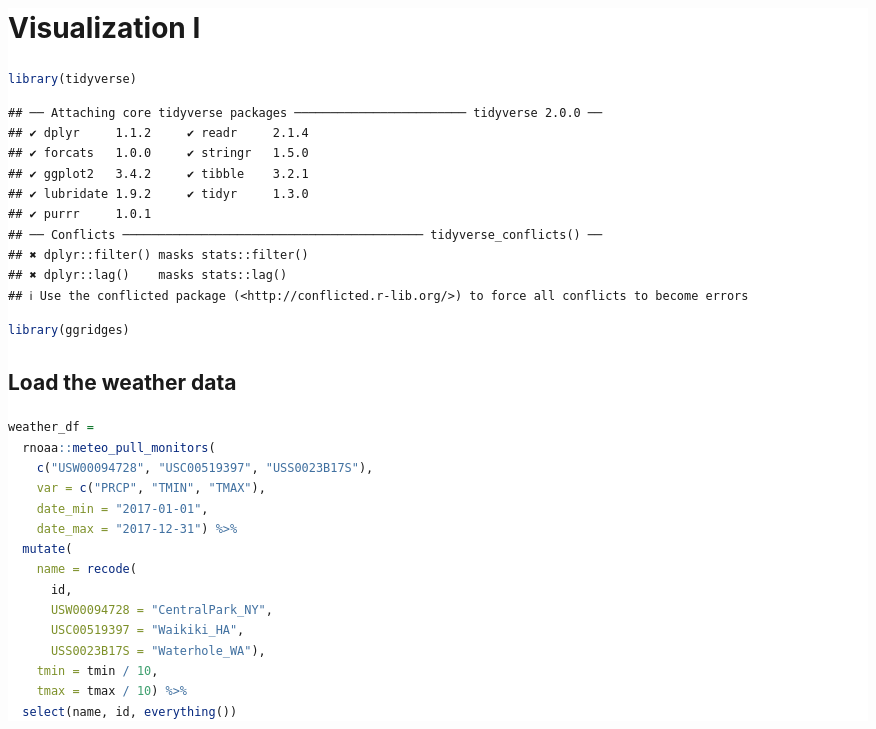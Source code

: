 Visualization I
================

``` r
library(tidyverse)
```

    ## ── Attaching core tidyverse packages ──────────────────────── tidyverse 2.0.0 ──
    ## ✔ dplyr     1.1.2     ✔ readr     2.1.4
    ## ✔ forcats   1.0.0     ✔ stringr   1.5.0
    ## ✔ ggplot2   3.4.2     ✔ tibble    3.2.1
    ## ✔ lubridate 1.9.2     ✔ tidyr     1.3.0
    ## ✔ purrr     1.0.1     
    ## ── Conflicts ────────────────────────────────────────── tidyverse_conflicts() ──
    ## ✖ dplyr::filter() masks stats::filter()
    ## ✖ dplyr::lag()    masks stats::lag()
    ## ℹ Use the conflicted package (<http://conflicted.r-lib.org/>) to force all conflicts to become errors

``` r
library(ggridges)
```

## Load the weather data

``` r
weather_df = 
  rnoaa::meteo_pull_monitors(
    c("USW00094728", "USC00519397", "USS0023B17S"),
    var = c("PRCP", "TMIN", "TMAX"), 
    date_min = "2017-01-01",
    date_max = "2017-12-31") %>%
  mutate(
    name = recode(
      id, 
      USW00094728 = "CentralPark_NY", 
      USC00519397 = "Waikiki_HA",
      USS0023B17S = "Waterhole_WA"),
    tmin = tmin / 10,
    tmax = tmax / 10) %>%
  select(name, id, everything())
```
